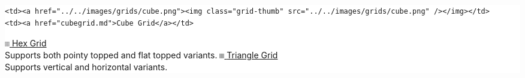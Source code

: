     <td><a href="../../images/grids/cube.png"><img class="grid-thumb" src="../../images/grids/cube.png" /></img></td>
    <td><a href="cubegrid.md">Cube Grid</a></td>
</tr>
<tr>
    <td><a href="../../images/grids/hex_pt.svg"><img class="grid-thumb" src="../../images/grids/hex_pt.svg" /></img></td>
    <td><a href="hexgrid.md">Hex Grid</a><br/>Supports both pointy topped and flat topped variants.</td>
</tr>
<tr>
    <td><a href="../../images/grids/tri_fs.svg"><img class="grid-thumb" src="../../images/grids/tri_fs.svg" /></img></td>
    <td><a href="trianglegrid.md">Triangle Grid</a><br/>Supports vertical and horizontal variants.</td>
</tr>
</table>
